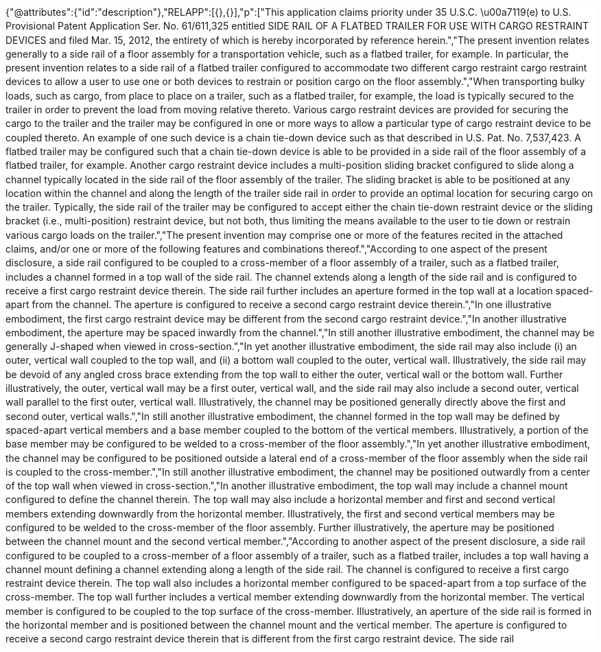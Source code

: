 {"@attributes":{"id":"description"},"RELAPP":[{},{}],"p":["This application claims priority under 35 U.S.C. \u00a7119(e) to U.S. Provisional Patent Application Ser. No. 61\/611,325 entitled SIDE RAIL OF A FLATBED TRAILER FOR USE WITH CARGO RESTRAINT DEVICES and filed Mar. 15, 2012, the entirety of which is hereby incorporated by reference herein.","The present invention relates generally to a side rail of a floor assembly for a transportation vehicle, such as a flatbed trailer, for example. In particular, the present invention relates to a side rail of a flatbed trailer configured to accommodate two different cargo restraint cargo restraint devices to allow a user to use one or both devices to restrain or position cargo on the floor assembly.","When transporting bulky loads, such as cargo, from place to place on a trailer, such as a flatbed trailer, for example, the load is typically secured to the trailer in order to prevent the load from moving relative thereto. Various cargo restraint devices are provided for securing the cargo to the trailer and the trailer may be configured in one or more ways to allow a particular type of cargo restraint device to be coupled thereto. An example of one such device is a chain tie-down device such as that described in U.S. Pat. No. 7,537,423. A flatbed trailer may be configured such that a chain tie-down device is able to be provided in a side rail of the floor assembly of a flatbed trailer, for example. Another cargo restraint device includes a multi-position sliding bracket configured to slide along a channel typically located in the side rail of the floor assembly of the trailer. The sliding bracket is able to be positioned at any location within the channel and along the length of the trailer side rail in order to provide an optimal location for securing cargo on the trailer. Typically, the side rail of the trailer may be configured to accept either the chain tie-down restraint device or the sliding bracket (i.e., multi-position) restraint device, but not both, thus limiting the means available to the user to tie down or restrain various cargo loads on the trailer.","The present invention may comprise one or more of the features recited in the attached claims, and\/or one or more of the following features and combinations thereof.","According to one aspect of the present disclosure, a side rail configured to be coupled to a cross-member of a floor assembly of a trailer, such as a flatbed trailer, includes a channel formed in a top wall of the side rail. The channel extends along a length of the side rail and is configured to receive a first cargo restraint device therein. The side rail further includes an aperture formed in the top wall at a location spaced-apart from the channel. The aperture is configured to receive a second cargo restraint device therein.","In one illustrative embodiment, the first cargo restraint device may be different from the second cargo restraint device.","In another illustrative embodiment, the aperture may be spaced inwardly from the channel.","In still another illustrative embodiment, the channel may be generally J-shaped when viewed in cross-section.","In yet another illustrative embodiment, the side rail may also include (i) an outer, vertical wall coupled to the top wall, and (ii) a bottom wall coupled to the outer, vertical wall. Illustratively, the side rail may be devoid of any angled cross brace extending from the top wall to either the outer, vertical wall or the bottom wall. Further illustratively, the outer, vertical wall may be a first outer, vertical wall, and the side rail may also include a second outer, vertical wall parallel to the first outer, vertical wall. Illustratively, the channel may be positioned generally directly above the first and second outer, vertical walls.","In still another illustrative embodiment, the channel formed in the top wall may be defined by spaced-apart vertical members and a base member coupled to the bottom of the vertical members. Illustratively, a portion of the base member may be configured to be welded to a cross-member of the floor assembly.","In yet another illustrative embodiment, the channel may be configured to be positioned outside a lateral end of a cross-member of the floor assembly when the side rail is coupled to the cross-member.","In still another illustrative embodiment, the channel may be positioned outwardly from a center of the top wall when viewed in cross-section.","In another illustrative embodiment, the top wall may include a channel mount configured to define the channel therein. The top wall may also include a horizontal member and first and second vertical members extending downwardly from the horizontal member. Illustratively, the first and second vertical members may be configured to be welded to the cross-member of the floor assembly. Further illustratively, the aperture may be positioned between the channel mount and the second vertical member.","According to another aspect of the present disclosure, a side rail configured to be coupled to a cross-member of a floor assembly of a trailer, such as a flatbed trailer, includes a top wall having a channel mount defining a channel extending along a length of the side rail. The channel is configured to receive a first cargo restraint device therein. The top wall also includes a horizontal member configured to be spaced-apart from a top surface of the cross-member. The top wall further includes a vertical member extending downwardly from the horizontal member. The vertical member is configured to be coupled to the top surface of the cross-member. Illustratively, an aperture of the side rail is formed in the horizontal member and is positioned between the channel mount and the vertical member. The aperture is configured to receive a second cargo restraint device therein that is different from the first cargo restraint device. The side rail